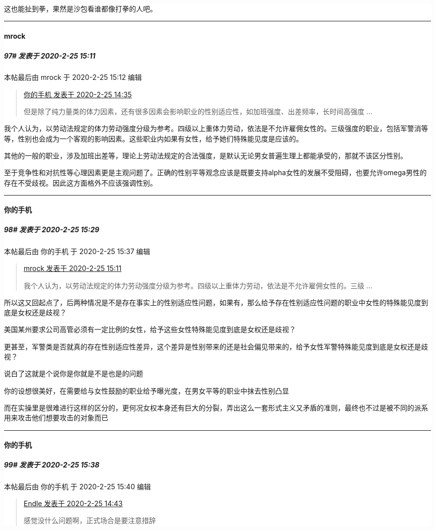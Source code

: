 
这也能扯到拳，果然是沙包看谁都像打拳的人吧。


-----

####  mrock  
##### 97#       发表于 2020-2-25 15:11


 本帖最后由 mrock 于 2020-2-25 15:12 编辑 
<blockquote><a href="httphttps://bbs.saraba1st.com/2b/forum.php?mod=redirect&amp;goto=findpost&amp;pid=46520964&amp;ptid=1915536" target="_blank">你的手机 发表于 2020-2-25 14:35</a>

但是除了纯力量类的体力因素，还有很多因素会影响职业的性别适应性，如加班强度、出差频率，长时间高强度 ...</blockquote>
我个人认为，以劳动法规定的体力劳动强度分级为参考。四级以上重体力劳动，依法是不允许雇佣女性的。三级强度的职业，包括军警消等等，性别也会成为一个客观的影响因素。这些职业内如果有女性，给予她们特殊能见度是应该的。

其他的一般的职业，涉及加班出差等，理论上劳动法规定的合法强度，是默认无论男女普遍生理上都能承受的，那就不该区分性别。

至于竞争性和对抗性等心理因素更是主观问题了。正确的性别平等观念应该是既要支持alpha女性的发展不受阻碍，也要允许omega男性的存在不受歧视。因此这方面格外不应该强调性别。


-----

####  你的手机  
##### 98#       发表于 2020-2-25 15:29


 本帖最后由 你的手机 于 2020-2-25 15:37 编辑 
<blockquote><a href="httphttps://bbs.saraba1st.com/2b/forum.php?mod=redirect&amp;goto=findpost&amp;pid=46521315&amp;ptid=1915536" target="_blank">mrock 发表于 2020-2-25 15:11</a>

我个人认为，以劳动法规定的体力劳动强度分级为参考。四级以上重体力劳动，依法是不允许雇佣女性的。三级 ...</blockquote>
所以这又回起点了，后两种情况是不是存在事实上的性别适应性问题，如果有，那么给予存在性别适应性问题的职业中女性的特殊能见度到底是女权还是歧视？

美国某州要求公司高管必须有一定比例的女性，给予这些女性特殊能见度到底是女权还是歧视？

更甚至，军警类是否就真的存在性别适应性差异，这个差异是性别带来的还是社会偏见带来的，给予女性军警特殊能见度到底是女权还是歧视？


说白了这就是个说你是你就是不是也是的问题


你的设想很美好，在需要给与女性鼓励的职业给予曝光度，在男女平等的职业中抹去性别凸显

而在实操里是很难进行这样的区分的，更何况女权本身还有巨大的分裂，弄出这么一套形式主义又矛盾的准则，最终也不过是被不同的派系用来攻击他们想要攻击的对象而已


-----

####  你的手机  
##### 99#       发表于 2020-2-25 15:38


 本帖最后由 你的手机 于 2020-2-25 15:40 编辑 
<blockquote><a href="httphttps://bbs.saraba1st.com/2b/forum.php?mod=redirect&amp;goto=findpost&amp;pid=46521044&amp;ptid=1915536" target="_blank">Endle 发表于 2020-2-25 14:43</a>

感觉没什么问题啊，正式场合是要注意措辞
